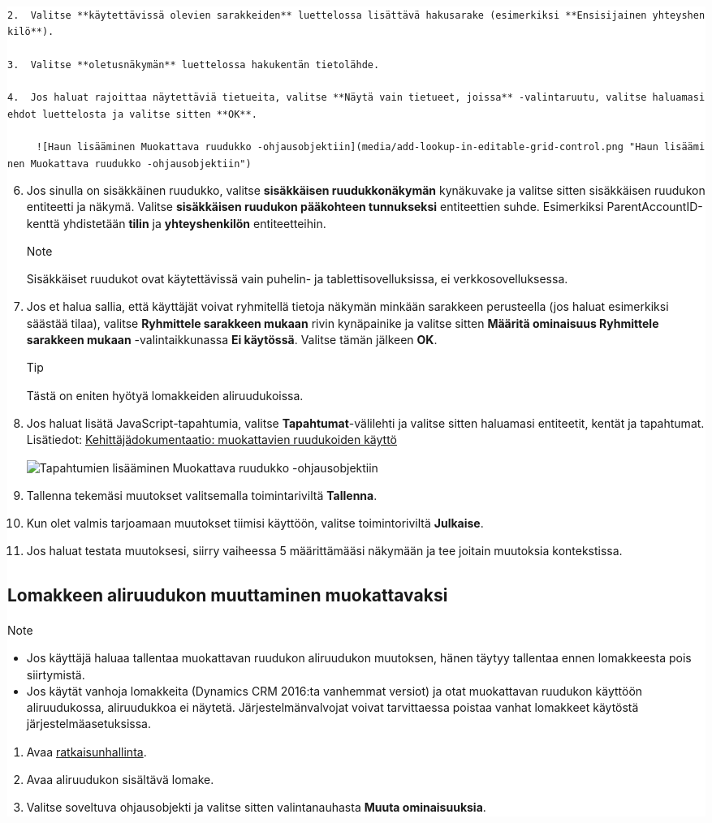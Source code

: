     2.  Valitse **käytettävissä olevien sarakkeiden** luettelossa lisättävä hakusarake (esimerkiksi **Ensisijainen yhteyshenkilö**).  
  
    3.  Valitse **oletusnäkymän** luettelossa hakukentän tietolähde.  
  
    4.  Jos haluat rajoittaa näytettäviä tietueita, valitse **Näytä vain tietueet, joissa** -valintaruutu, valitse haluamasi ehdot luettelosta ja valitse sitten **OK**.  
  
         ![Haun lisääminen Muokattava ruudukko -ohjausobjektiin](media/add-lookup-in-editable-grid-control.png "Haun lisääminen Muokattava ruudukko -ohjausobjektiin")  
     
6.  Jos sinulla on sisäkkäinen ruudukko, valitse **sisäkkäisen ruudukkonäkymän** kynäkuvake ja valitse sitten sisäkkäisen ruudukon entiteetti ja näkymä. Valitse **sisäkkäisen ruudukon pääkohteen tunnukseksi** entiteettien suhde. Esimerkiksi ParentAccountID-kenttä yhdistetään **tilin** ja **yhteyshenkilön** entiteetteihin.  
  
    > [!NOTE]
    >  Sisäkkäiset ruudukot ovat käytettävissä vain puhelin- ja tablettisovelluksissa, ei verkkosovelluksessa.  
  
7.  Jos et halua sallia, että käyttäjät voivat ryhmitellä tietoja näkymän minkään sarakkeen perusteella (jos haluat esimerkiksi säästää tilaa), valitse **Ryhmittele sarakkeen mukaan** rivin kynäpainike ja valitse sitten **Määritä ominaisuus Ryhmittele sarakkeen mukaan** -valintaikkunassa **Ei käytössä**. Valitse tämän jälkeen **OK**.  
  
    > [!TIP]
    >  Tästä on eniten hyötyä lomakkeiden aliruudukoissa.  
  
8.  Jos haluat lisätä JavaScript-tapahtumia, valitse **Tapahtumat**-välilehti ja valitse sitten haluamasi entiteetit, kentät ja tapahtumat. Lisätiedot: [Kehittäjädokumentaatio: muokattavien ruudukoiden käyttö](/dynamics365/customer-engagement/developer/customize-dev/use-editable-grids-dynamics-365.md)  
  
     ![Tapahtumien lisääminen Muokattava ruudukko -ohjausobjektiin](media/add-events-in-editable-grid-control.png "Tapahtumien lisääminen Muokattava ruudukko -ohjausobjektiin")  
  
9. Tallenna tekemäsi muutokset valitsemalla toimintariviltä **Tallenna**.  
  
10. Kun olet valmis tarjoamaan muutokset tiimisi käyttöön, valitse toimintoriviltä **Julkaise**.  
  
11. Jos haluat testata muutoksesi, siirry vaiheessa 5 määrittämääsi näkymään ja tee joitain muutoksia kontekstissa.  
  
## <a name="make-a-sub-grid-on-a-form-editable"></a>Lomakkeen aliruudukon muuttaminen muokattavaksi

> [!NOTE] 
> - Jos käyttäjä haluaa tallentaa muokattavan ruudukon aliruudukon muutoksen, hänen täytyy tallentaa ennen lomakkeesta pois siirtymistä.
> - Jos käytät vanhoja lomakkeita (Dynamics CRM 2016:ta vanhemmat versiot) ja otat muokattavan ruudukon käyttöön aliruudukossa, aliruudukkoa ei näytetä. Järjestelmänvalvojat voivat tarvittaessa poistaa vanhat lomakkeet käytöstä järjestelmäasetuksissa.
  
1.  Avaa [ratkaisunhallinta](advanced-navigation.md#solution-explorer).  
  
2.  Avaa aliruudukon sisältävä lomake.  
  
3.  Valitse soveltuva ohjausobjekti ja valitse sitten valintanauhasta **Muuta ominaisuuksia**.  
  